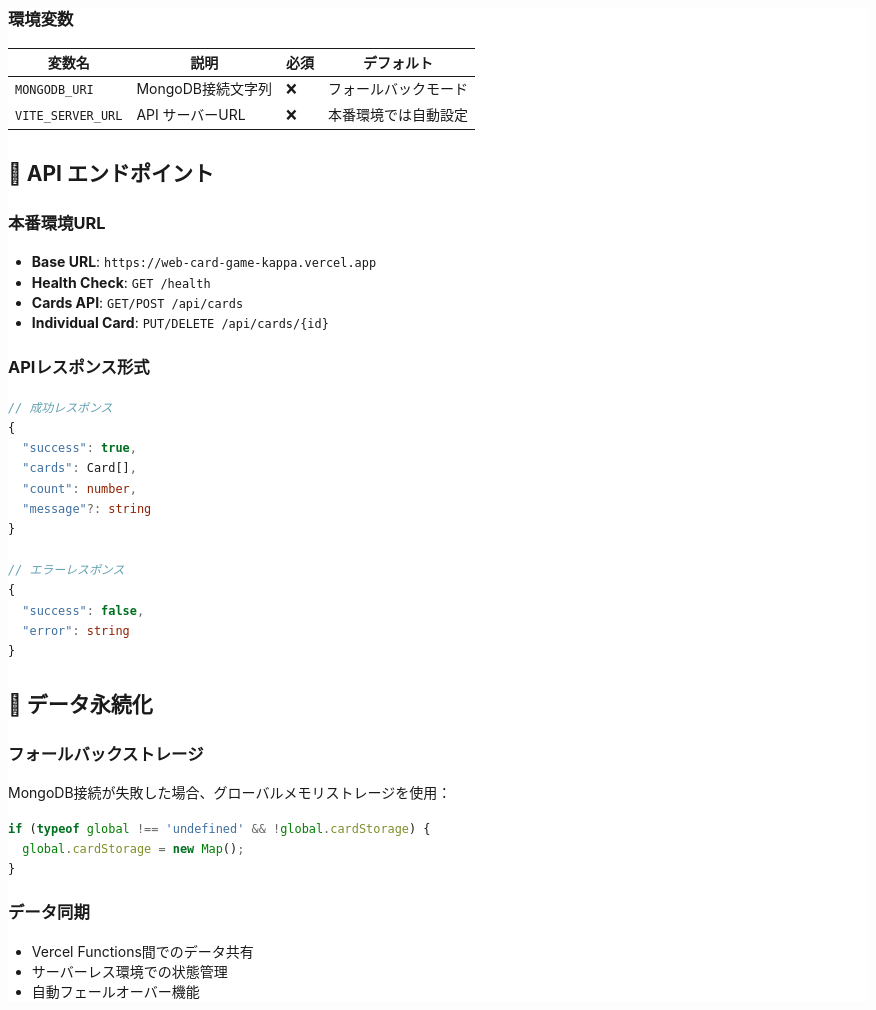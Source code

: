 ### 環境変数

| 変数名 | 説明 | 必須 | デフォルト |
|--------|------|------|------------|
| `MONGODB_URI` | MongoDB接続文字列 | ❌ | フォールバックモード |
| `VITE_SERVER_URL` | API サーバーURL | ❌ | 本番環境では自動設定 |

## 🔧 API エンドポイント

### 本番環境URL
- **Base URL**: `https://web-card-game-kappa.vercel.app`
- **Health Check**: `GET /health`
- **Cards API**: `GET/POST /api/cards`
- **Individual Card**: `PUT/DELETE /api/cards/{id}`

### APIレスポンス形式

```typescript
// 成功レスポンス
{
  "success": true,
  "cards": Card[],
  "count": number,
  "message"?: string
}

// エラーレスポンス
{
  "success": false,
  "error": string
}
```

## 💾 データ永続化

### フォールバックストレージ
MongoDB接続が失敗した場合、グローバルメモリストレージを使用：

```javascript
if (typeof global !== 'undefined' && !global.cardStorage) {
  global.cardStorage = new Map();
}
```

### データ同期
- Vercel Functions間でのデータ共有
- サーバーレス環境での状態管理
- 自動フェールオーバー機能
